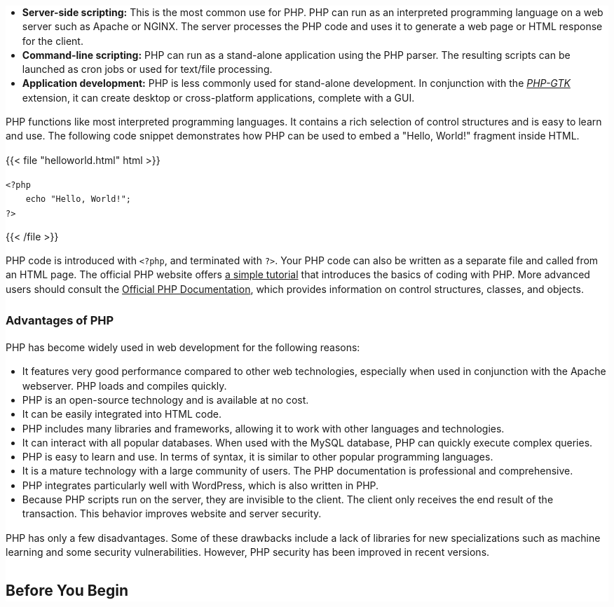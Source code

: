- **Server-side scripting:** This is the most common use for PHP. PHP can run as an interpreted programming language on a web server such as Apache or NGINX. The server processes the PHP code and uses it to generate a web page or HTML response for the client.
- **Command-line scripting:** PHP can run as a stand-alone application using the PHP parser. The resulting scripts can be launched as cron jobs or used for text/file processing.
- **Application development:** PHP is less commonly used for stand-alone development. In conjunction with the [*PHP-GTK*](http://gtk.php.net/) extension, it can create desktop or cross-platform applications, complete with a GUI.

PHP functions like most interpreted programming languages. It contains a rich selection of control structures and is easy to learn and use. The following code snippet demonstrates how PHP can be used to embed a "Hello, World!" fragment inside HTML.

{{< file "helloworld.html" html >}}
<body>

    <?php
        echo "Hello, World!";
    ?>

</body>
{{< /file >}}

PHP code is introduced with `<?php`, and terminated with `?>`. Your PHP code can also be written as a separate file and called from an HTML page. The official PHP website offers [a simple tutorial](https://www.php.net/manual/en/tutorial.php) that introduces the basics of coding with PHP. More advanced users should consult the [Official PHP Documentation](https://www.php.net/manual/en/), which provides information on control structures, classes, and objects.

### Advantages of PHP

PHP has become widely used in web development for the following reasons:

- It features very good performance compared to other web technologies, especially when used in conjunction with the Apache webserver. PHP loads and compiles quickly.
- PHP is an open-source technology and is available at no cost.
- It can be easily integrated into HTML code.
- PHP includes many libraries and frameworks, allowing it to work with other languages and technologies.
- It can interact with all popular databases. When used with the MySQL database, PHP can quickly execute complex queries.
- PHP is easy to learn and use. In terms of syntax, it is similar to other popular programming languages.
- It is a mature technology with a large community of users. The PHP documentation is professional and comprehensive.
- PHP integrates particularly well with WordPress, which is also written in PHP.
- Because PHP scripts run on the server, they are invisible to the client. The client only receives the end result of the transaction. This behavior improves website and server security.

PHP has only a few disadvantages. Some of these drawbacks include a lack of libraries for new specializations such as machine learning and some security vulnerabilities. However, PHP security has been improved in recent versions.

## Before You Begin
